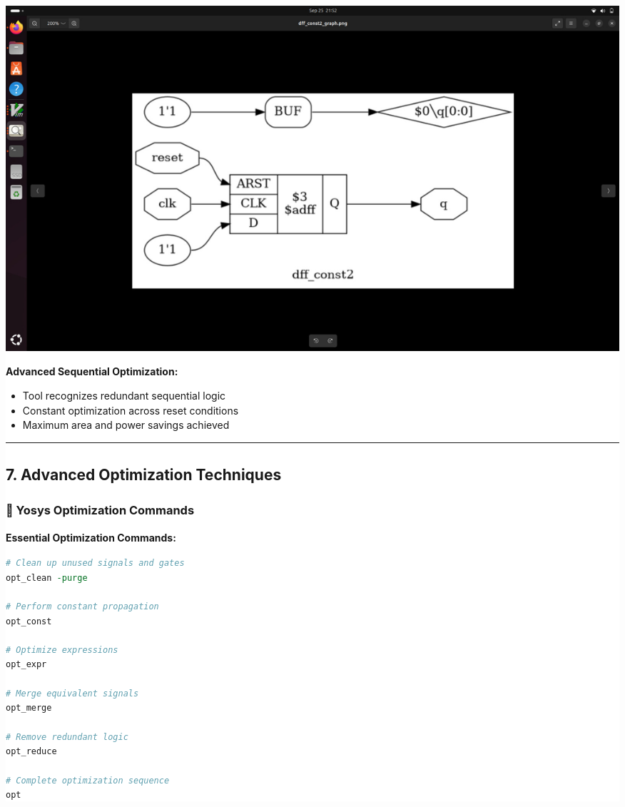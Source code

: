 ![DFF Constant 2](dff_const2.jpg)

**Advanced Sequential Optimization:**
- Tool recognizes redundant sequential logic
- Constant optimization across reset conditions
- Maximum area and power savings achieved

---

## 7. Advanced Optimization Techniques

### 🔧 Yosys Optimization Commands

**Essential Optimization Commands:**

```tcl
# Clean up unused signals and gates
opt_clean -purge

# Perform constant propagation
opt_const

# Optimize expressions  
opt_expr

# Merge equivalent signals
opt_merge

# Remove redundant logic
opt_reduce

# Complete optimization sequence
opt
```
